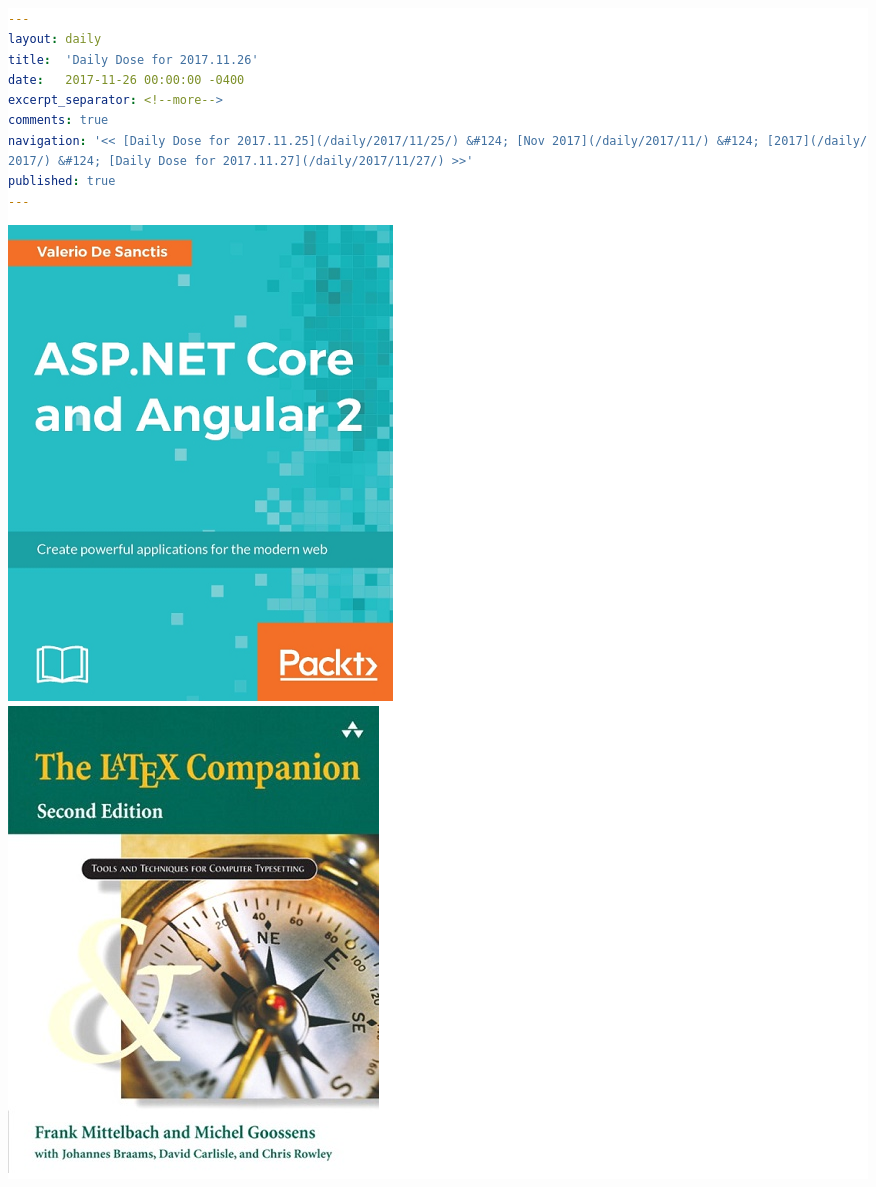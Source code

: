 ```yaml
---
layout: daily
title:  'Daily Dose for 2017.11.26'
date:   2017-11-26 00:00:00 -0400
excerpt_separator: <!--more-->
comments: true
navigation: '<< [Daily Dose for 2017.11.25](/daily/2017/11/25/) &#124; [Nov 2017](/daily/2017/11/) &#124; [2017](/daily/2017/) &#124; [Daily Dose for 2017.11.27](/daily/2017/11/27/) >>'
published: true
---
```

<div class="image-box"><a href="{{site.url}}/daily/2017/11/26/#packt-daily"><img class="resize" alt="ASP.NET Core and Angular 2" src="/assets/img/learning/packt/asp-net-core-and-angular-2.png"/></a></div>
<div class="image-box"><a href="{{site.url}}/daily/2017/11/26/#informit-daily"><img class="resize" alt="The LaTeX Companion, Second Edition" src="/assets/img/learning/informit/latex-companion-second-edition.jpg"/></a></div>
